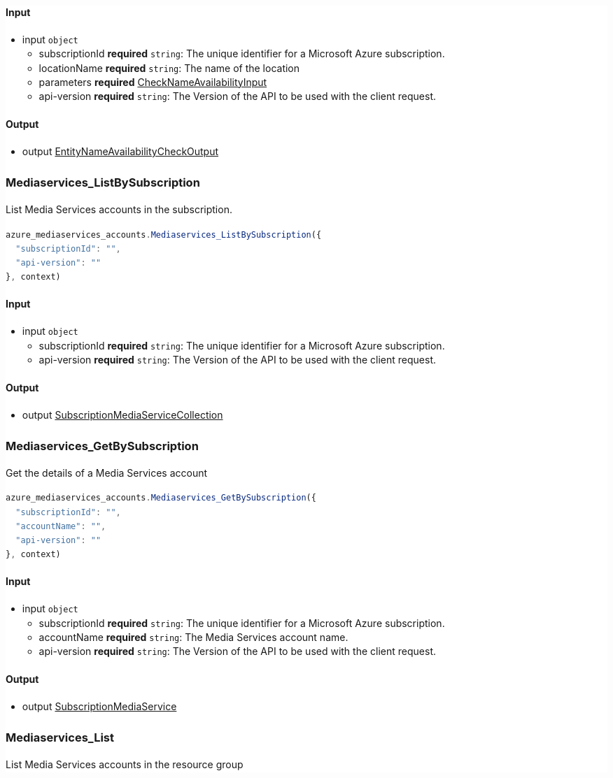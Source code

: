 #### Input
* input `object`
  * subscriptionId **required** `string`: The unique identifier for a Microsoft Azure subscription.
  * locationName **required** `string`: The name of the location
  * parameters **required** [CheckNameAvailabilityInput](#checknameavailabilityinput)
  * api-version **required** `string`: The Version of the API to be used with the client request.

#### Output
* output [EntityNameAvailabilityCheckOutput](#entitynameavailabilitycheckoutput)

### Mediaservices_ListBySubscription
List Media Services accounts in the subscription.


```js
azure_mediaservices_accounts.Mediaservices_ListBySubscription({
  "subscriptionId": "",
  "api-version": ""
}, context)
```

#### Input
* input `object`
  * subscriptionId **required** `string`: The unique identifier for a Microsoft Azure subscription.
  * api-version **required** `string`: The Version of the API to be used with the client request.

#### Output
* output [SubscriptionMediaServiceCollection](#subscriptionmediaservicecollection)

### Mediaservices_GetBySubscription
Get the details of a Media Services account


```js
azure_mediaservices_accounts.Mediaservices_GetBySubscription({
  "subscriptionId": "",
  "accountName": "",
  "api-version": ""
}, context)
```

#### Input
* input `object`
  * subscriptionId **required** `string`: The unique identifier for a Microsoft Azure subscription.
  * accountName **required** `string`: The Media Services account name.
  * api-version **required** `string`: The Version of the API to be used with the client request.

#### Output
* output [SubscriptionMediaService](#subscriptionmediaservice)

### Mediaservices_List
List Media Services accounts in the resource group
